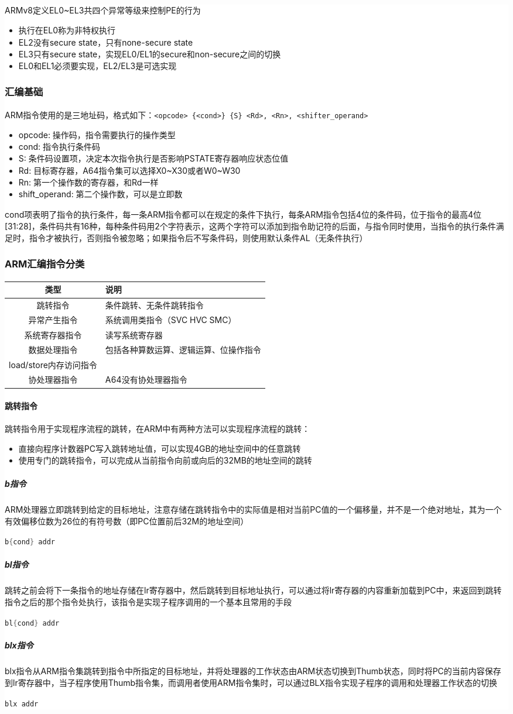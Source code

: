 ARMv8定义EL0~EL3共四个异常等级来控制PE的行为
+ 执行在EL0称为非特权执行
+ EL2没有secure state，只有none-secure state
+ EL3只有secure state，实现EL0/EL1的secure和non-secure之间的切换
+ EL0和EL1必须要实现，EL2/EL3是可选实现

### 汇编基础
ARM指令使用的是三地址码，格式如下：`<opcode> {<cond>} {S} <Rd>, <Rn>, <shifter_operand>`
+ opcode: 操作码，指令需要执行的操作类型
+ cond: 指令执行条件码
+ S: 条件码设置项，决定本次指令执行是否影响PSTATE寄存器响应状态位值
+ Rd: 目标寄存器，A64指令集可以选择X0~X30或者W0~W30
+ Rn: 第一个操作数的寄存器，和Rd一样
+ shift_operand: 第二个操作数，可以是立即数

cond项表明了指令的执行条件，每一条ARM指令都可以在规定的条件下执行，每条ARM指令包括4位的条件码，位于指令的最高4位[31:28]，条件码共有16种，每种条件码用2个字符表示，这两个字符可以添加到指令助记符的后面，与指令同时使用，当指令的执行条件满足时，指令才被执行，否则指令被忽略；如果指令后不写条件码，则使用默认条件AL（无条件执行）

### ARM汇编指令分类
| 类型 | 说明 |
| :-: | :- |
| 跳转指令 | 条件跳转、无条件跳转指令 |
| 异常产生指令 | 系统调用类指令（SVC HVC SMC）|
| 系统寄存器指令 | 读写系统寄存器 |
| 数据处理指令 | 包括各种算数运算、逻辑运算、位操作指令 |
| load/store内存访问指令 |
| 协处理器指令 | A64没有协处理器指令 |

#### 跳转指令
跳转指令用于实现程序流程的跳转，在ARM中有两种方法可以实现程序流程的跳转：
+ 直接向程序计数器PC写入跳转地址值，可以实现4GB的地址空间中的任意跳转
+ 使用专门的跳转指令，可以完成从当前指令向前或向后的32MB的地址空间的跳转

##### b指令
ARM处理器立即跳转到给定的目标地址，注意存储在跳转指令中的实际值是相对当前PC值的一个偏移量，并不是一个绝对地址，其为一个有效偏移位数为26位的有符号数（即PC位置前后32M的地址空间）
```c
b{cond} addr
```

##### bl指令
跳转之前会将下一条指令的地址存储在lr寄存器中，然后跳转到目标地址执行，可以通过将lr寄存器的内容重新加载到PC中，来返回到跳转指令之后的那个指令处执行，该指令是实现子程序调用的一个基本且常用的手段
```c
bl{cond} addr
```

##### blx指令
blx指令从ARM指令集跳转到指令中所指定的目标地址，并将处理器的工作状态由ARM状态切换到Thumb状态，同时将PC的当前内容保存到lr寄存器中，当子程序使用Thumb指令集，而调用者使用ARM指令集时，可以通过BLX指令实现子程序的调用和处理器工作状态的切换
```c
blx addr
```
